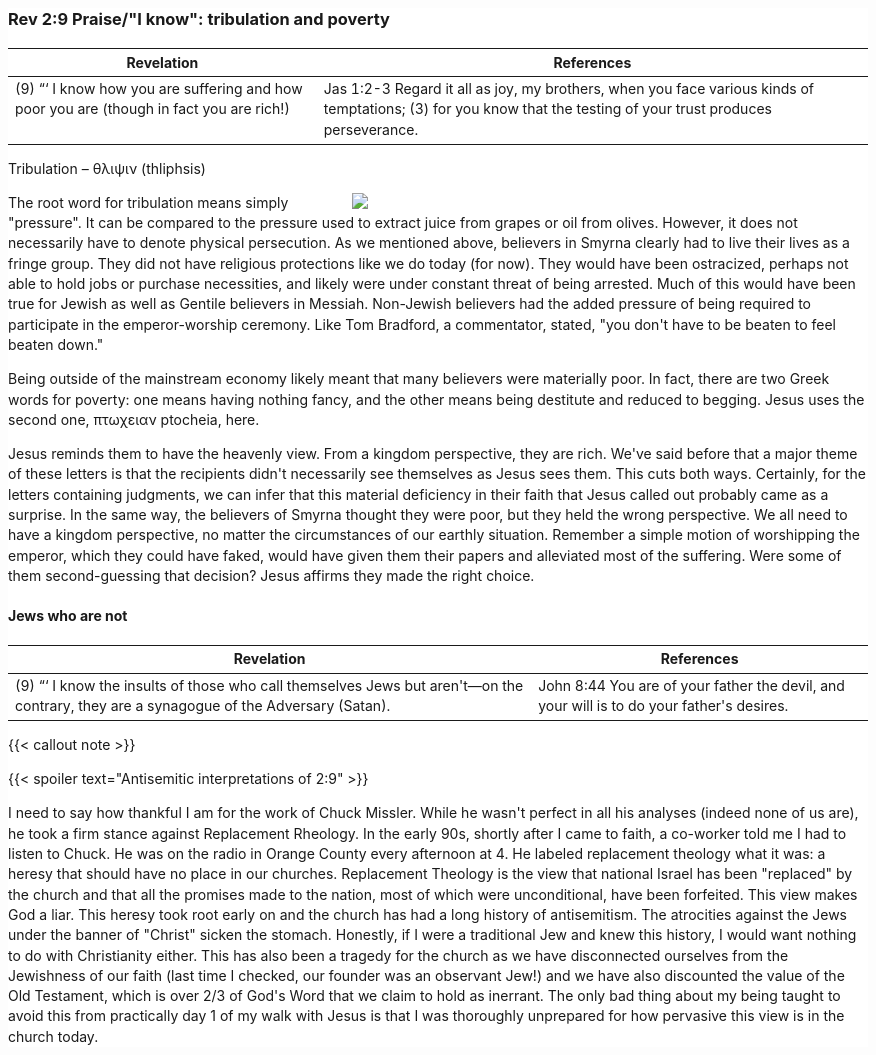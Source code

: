 ### Rev 2:9 Praise/"I know": tribulation and poverty

| Revelation                                                                              | References                                                                                                                                                      |
|-----------------------------------------------------------------------------------------|-----------------------------------------------------------------------------------------------------------------------------------------------------------------|
| (9) “‘ I know how you are suffering and how poor you are (though in fact you are rich!) | Jas 1:2-3 Regard it all as joy, my brothers, when you face various kinds of temptations; (3) for you know that the testing of your trust produces perseverance. |

Tribulation – θλιψιν (thliphsis)

<img src="images/754c8fbe9bcebb37645299cdfe25539e.jpeg" width="60%" style="float:right" >

The root word for tribulation means simply "pressure". It can be compared to the pressure used to extract juice from grapes or oil from olives. However, it does not necessarily have to denote physical persecution. As we mentioned above, believers in Smyrna clearly had to live their lives as a fringe group. They did not have religious protections like we do today (for now). They would have been ostracized, perhaps not able to hold jobs or purchase necessities, and likely were under constant threat of being arrested. Much of this would have been true for Jewish as well as Gentile believers in Messiah. Non-Jewish believers had the added pressure of being required to participate in the emperor-worship ceremony. Like Tom Bradford, a commentator, stated, "you don't have to be beaten to feel beaten down."

Being outside of the mainstream economy likely meant that many believers were materially poor. In fact, there are two Greek words for poverty: one means having nothing fancy, and the other means being destitute and reduced to begging. Jesus uses the second one, πτωχειαν ptocheia, here.

Jesus reminds them to have the heavenly view. From a kingdom perspective, they are rich. We've said before that a major theme of these letters is that the recipients didn't necessarily see themselves as Jesus sees them. This cuts both ways. Certainly, for the letters containing judgments, we can infer that this material deficiency in their faith that Jesus called out probably came as a surprise. In the same way, the believers of Smyrna thought they were poor, but they held the wrong perspective. We all need to have a kingdom perspective, no matter the circumstances of our earthly situation. Remember a simple motion of worshipping the emperor, which they could have faked, would have given them their papers and alleviated most of the suffering. Were some of them second-guessing that decision? Jesus affirms they made the right choice.

#### Jews who are not

| Revelation                                                                                                                              | References                                                                                |
|-----------------------------------------------------------------------------------------------------------------------------------------|-------------------------------------------------------------------------------------------|
| (9) “‘ I know the insults of those who call themselves Jews but aren't—on the contrary, they are a synagogue of the Adversary (Satan).  | John 8:44 You are of your father the devil, and your will is to do your father's desires. |

{{< callout note >}}

{{< spoiler text="Antisemitic interpretations of 2:9" >}}

I need to say how thankful I am for the work of Chuck Missler. While he wasn't perfect in all his analyses (indeed none of us are), he took a firm stance against Replacement Rheology. In the early 90s, shortly after I came to faith, a co-worker told me I had to listen to Chuck. He was on the radio in Orange County every afternoon at 4. He labeled replacement theology what it was: a heresy that should have no place in our churches. Replacement Theology is the view that national Israel has been "replaced" by the church and that all the promises made to the nation, most of which were unconditional, have been forfeited. This view makes God a liar. This heresy took root early on and the church has had a long history of antisemitism. The atrocities against the Jews under the banner of "Christ" sicken the stomach. Honestly, if I were a traditional Jew and knew this history, I would want nothing to do with Christianity either. This has also been a tragedy for the church as we have disconnected ourselves from the Jewishness of our faith (last time I checked, our founder was an observant Jew!) and we have also discounted the value of the Old Testament, which is over 2/3 of God's Word that we claim to hold as inerrant. The only bad thing about my being taught to avoid this from practically day 1 of my walk with Jesus is that I was thoroughly unprepared for how pervasive this view is in the church today.
